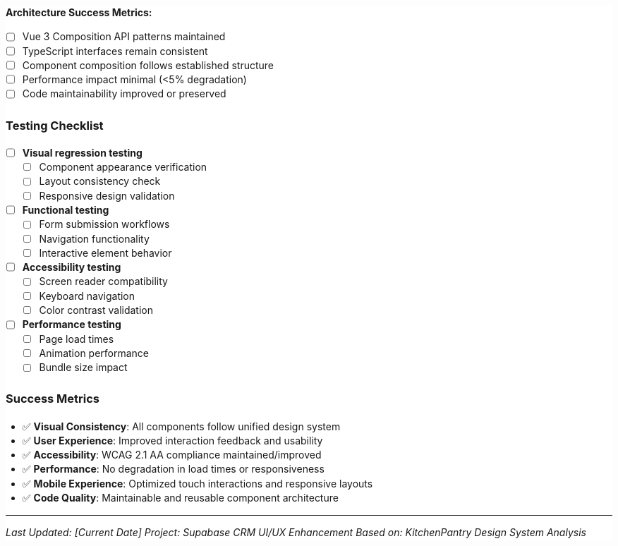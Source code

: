 **Architecture Success Metrics:**
- [ ] Vue 3 Composition API patterns maintained
- [ ] TypeScript interfaces remain consistent
- [ ] Component composition follows established structure
- [ ] Performance impact minimal (<5% degradation)
- [ ] Code maintainability improved or preserved

### Testing Checklist
- [ ] **Visual regression testing**
  - [ ] Component appearance verification
  - [ ] Layout consistency check
  - [ ] Responsive design validation
- [ ] **Functional testing**
  - [ ] Form submission workflows
  - [ ] Navigation functionality
  - [ ] Interactive element behavior
- [ ] **Accessibility testing**
  - [ ] Screen reader compatibility
  - [ ] Keyboard navigation
  - [ ] Color contrast validation
- [ ] **Performance testing**
  - [ ] Page load times
  - [ ] Animation performance
  - [ ] Bundle size impact

### Success Metrics
- ✅ **Visual Consistency**: All components follow unified design system
- ✅ **User Experience**: Improved interaction feedback and usability
- ✅ **Accessibility**: WCAG 2.1 AA compliance maintained/improved
- ✅ **Performance**: No degradation in load times or responsiveness
- ✅ **Mobile Experience**: Optimized touch interactions and responsive layouts
- ✅ **Code Quality**: Maintainable and reusable component architecture

---

*Last Updated: [Current Date]*
*Project: Supabase CRM UI/UX Enhancement*
*Based on: KitchenPantry Design System Analysis*